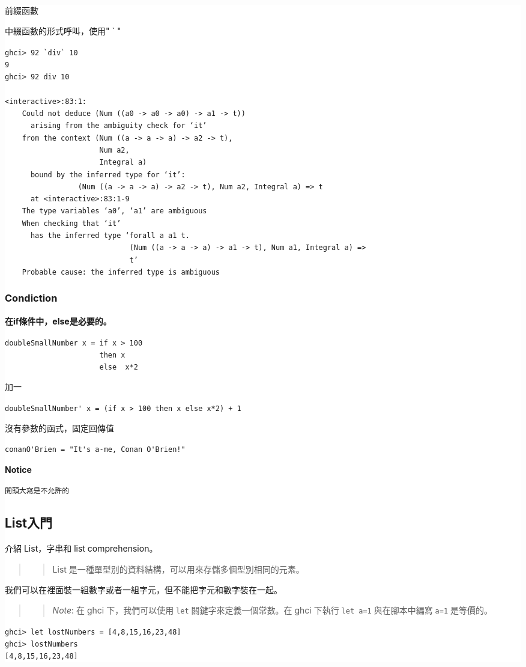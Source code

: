 前綴函數

中綴函數的形式呼叫，使用" ` "

	ghci> 92 `div` 10
	9
	ghci> 92 div 10
	
	<interactive>:83:1:
	    Could not deduce (Num ((a0 -> a0 -> a0) -> a1 -> t))
	      arising from the ambiguity check for ‘it’
	    from the context (Num ((a -> a -> a) -> a2 -> t),
	                      Num a2,
	                      Integral a)
	      bound by the inferred type for ‘it’:
	                 (Num ((a -> a -> a) -> a2 -> t), Num a2, Integral a) => t
	      at <interactive>:83:1-9
	    The type variables ‘a0’, ‘a1’ are ambiguous
	    When checking that ‘it’
	      has the inferred type ‘forall a a1 t.
	                             (Num ((a -> a -> a) -> a1 -> t), Num a1, Integral a) =>
	                             t’
	    Probable cause: the inferred type is ambiguous

### Condiction ###

**在if條件中，else是必要的。**
 
	doubleSmallNumber x = if x > 100
	                      then x
	                      else  x*2

加一

	doubleSmallNumber' x = (if x > 100 then x else x*2) + 1

沒有參數的函式，固定回傳值

	conanO'Brien = "It's a-me, Conan O'Brien!"

**Notice**

	開頭大寫是不允許的

## List入門 ##

介紹 List，字串和 list comprehension。

>> List 是一種單型別的資料結構，可以用來存儲多個型別相同的元素。

我們可以在裡面裝一組數字或者一組字元，但不能把字元和數字裝在一起。

>> *Note*: 在 ghci 下，我們可以使用 ``let`` 關鍵字來定義一個常數。在 ghci 下執行 ``let a=1`` 與在腳本中編寫 ``a=1`` 是等價的。

	ghci> let lostNumbers = [4,8,15,16,23,48]  
	ghci> lostNumbers  
	[4,8,15,16,23,48]
